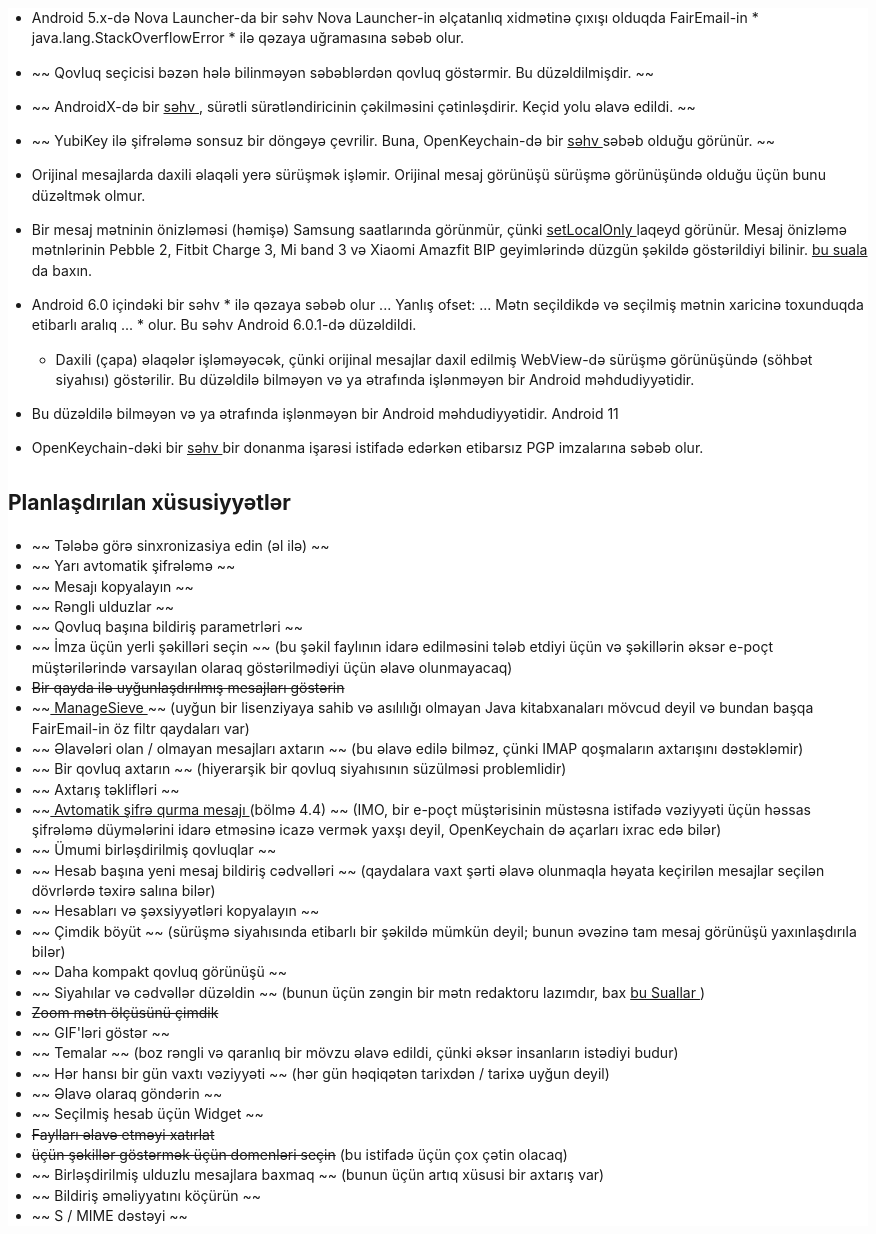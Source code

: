   * Android 5.x-də Nova Launcher-da bir səhv Nova Launcher-in əlçatanlıq xidmətinə çıxışı olduqda FairEmail-in * java.lang.StackOverflowError * ilə qəzaya uğramasına səbəb olur.
* ~~ Qovluq seçicisi bəzən hələ bilinməyən səbəblərdən qovluq göstərmir. Bu düzəldilmişdir. ~~
* ~~ AndroidX-də bir [ səhv ](https://issuetracker.google.com/issues/64729576), sürətli sürətləndiricinin çəkilməsini çətinləşdirir. Keçid yolu əlavə edildi. ~~
* ~~ YubiKey ilə şifrələmə sonsuz bir döngəyə çevrilir. Buna, OpenKeychain-də bir [ səhv ](https://github.com/open-keychain/open-keychain/issues/2507) səbəb olduğu görünür. ~~
* Orijinal mesajlarda daxili əlaqəli yerə sürüşmək işləmir. Orijinal mesaj görünüşü sürüşmə görünüşündə olduğu üçün bunu düzəltmək olmur.
* Bir mesaj mətninin önizləməsi (həmişə) Samsung saatlarında görünmür, çünki [ setLocalOnly ](https://developer.android.com/reference/androidx/core/app/NotificationCompat.Builder.html#setLocalOnly(boolean)) laqeyd görünür. Mesaj önizləmə mətnlərinin Pebble 2, Fitbit Charge 3, Mi band 3 və Xiaomi Amazfit BIP geyimlərində düzgün şəkildə göstərildiyi bilinir. [ bu suala ](#user-content-faq126) da baxın.
* Android 6.0 </a> içindəki bir  səhv * ilə qəzaya səbəb olur ... Yanlış ofset: ... Mətn seçildikdə və seçilmiş mətnin xaricinə toxunduqda etibarlı aralıq ... * olur. Bu səhv Android 6.0.1-də düzəldildi.</li> 
  
  * Daxili (çapa) əlaqələr işləməyəcək, çünki orijinal mesajlar daxil edilmiş WebView-də sürüşmə görünüşündə (söhbət siyahısı) göstərilir. Bu düzəldilə bilməyən və ya ətrafında işlənməyən bir Android məhdudiyyətidir.
* Bu düzəldilə bilməyən və ya ətrafında işlənməyən bir Android məhdudiyyətidir. Android 11
* OpenKeychain-dəki bir [ səhv ](https://github.com/open-keychain/open-keychain/issues/2688) bir donanma işarəsi istifadə edərkən etibarsız PGP imzalarına səbəb olur.</ul>

<h2><a name="planned-features"></a>Planlaşdırılan xüsusiyyətlər</h2>

* ~~ Tələbə görə sinxronizasiya edin (əl ilə) ~~
* ~~ Yarı avtomatik şifrələmə ~~
* ~~ Mesajı kopyalayın ~~
* ~~ Rəngli ulduzlar ~~
* ~~ Qovluq başına bildiriş parametrləri ~~
* ~~ İmza üçün yerli şəkilləri seçin ~~ (bu şəkil faylının idarə edilməsini tələb etdiyi üçün və şəkillərin əksər e-poçt müştərilərində varsayılan olaraq göstərilmədiyi üçün əlavə olunmayacaq)
* ~~Bir qayda ilə uyğunlaşdırılmış mesajları göstərin~~
* ~~[ ManageSieve ](https://tools.ietf.org/html/rfc5804) ~~ (uyğun bir lisenziyaya sahib və asılılığı olmayan Java kitabxanaları mövcud deyil və bundan başqa FairEmail-in öz filtr qaydaları var)
* ~~ Əlavələri olan / olmayan mesajları axtarın ~~ (bu əlavə edilə bilməz, çünki IMAP qoşmaların axtarışını dəstəkləmir)
* ~~ Bir qovluq axtarın ~~ (hiyerarşik bir qovluq siyahısının süzülməsi problemlidir)
* ~~ Axtarış təklifləri ~~
* ~~[ Avtomatik şifrə qurma mesajı ](https://autocrypt.org/autocrypt-spec-1.0.0.pdf) (bölmə 4.4) ~~ (IMO, bir e-poçt müştərisinin müstəsna istifadə vəziyyəti üçün həssas şifrələmə düymələrini idarə etməsinə icazə vermək yaxşı deyil, OpenKeychain də açarları ixrac edə bilər)
* ~~ Ümumi birləşdirilmiş qovluqlar ~~
* ~~ Hesab başına yeni mesaj bildiriş cədvəlləri ~~ (qaydalara vaxt şərti əlavə olunmaqla həyata keçirilən mesajlar seçilən dövrlərdə təxirə salına bilər)
* ~~ Hesabları və şəxsiyyətləri kopyalayın ~~
* ~~ Çimdik böyüt ~~ (sürüşmə siyahısında etibarlı bir şəkildə mümkün deyil; bunun əvəzinə tam mesaj görünüşü yaxınlaşdırıla bilər)
* ~~ Daha kompakt qovluq görünüşü ~~
* ~~ Siyahılar və cədvəllər düzəldin ~~ (bunun üçün zəngin bir mətn redaktoru lazımdır, bax [ bu Suallar ](#user-content-faq99))
* ~~Zoom mətn ölçüsünü çimdik~~
* ~~ GIF'ləri göstər ~~
* ~~ Temalar ~~ (boz rəngli və qaranlıq bir mövzu əlavə edildi, çünki əksər insanların istədiyi budur)
* ~~ Hər hansı bir gün vaxtı vəziyyəti ~~ (hər gün həqiqətən tarixdən / tarixə uyğun deyil)
* ~~ Əlavə olaraq göndərin ~~
* ~~ Seçilmiş hesab üçün Widget ~~
* ~~Faylları əlavə etməyi xatırlat~~
* ~~üçün şəkillər göstərmək üçün domenləri seçin~~ (bu istifadə üçün çox çətin olacaq)
* ~~ Birləşdirilmiş ulduzlu mesajlara baxmaq ~~ (bunun üçün artıq xüsusi bir axtarış var)
* ~~ Bildiriş əməliyyatını köçürün ~~
* ~~ S / MIME dəstəyi ~~